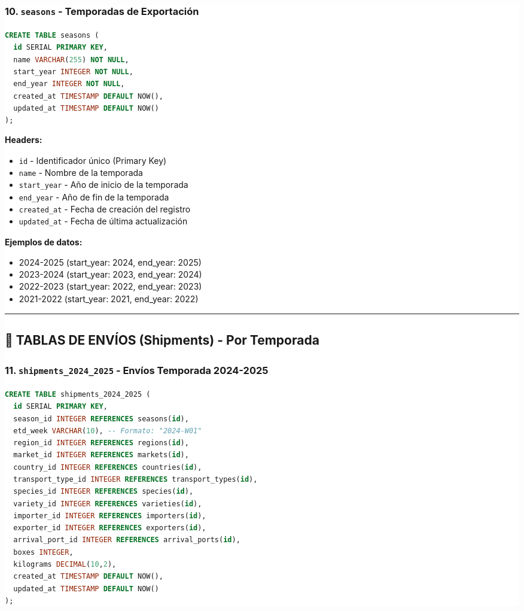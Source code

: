 
### **10. `seasons` - Temporadas de Exportación**
```sql
CREATE TABLE seasons (
  id SERIAL PRIMARY KEY,
  name VARCHAR(255) NOT NULL,
  start_year INTEGER NOT NULL,
  end_year INTEGER NOT NULL,
  created_at TIMESTAMP DEFAULT NOW(),
  updated_at TIMESTAMP DEFAULT NOW()
);
```

**Headers:**
- `id` - Identificador único (Primary Key)
- `name` - Nombre de la temporada
- `start_year` - Año de inicio de la temporada
- `end_year` - Año de fin de la temporada
- `created_at` - Fecha de creación del registro
- `updated_at` - Fecha de última actualización

**Ejemplos de datos:**
- 2024-2025 (start_year: 2024, end_year: 2025)
- 2023-2024 (start_year: 2023, end_year: 2024)
- 2022-2023 (start_year: 2022, end_year: 2023)
- 2021-2022 (start_year: 2021, end_year: 2022)

---

## 🚢 **TABLAS DE ENVÍOS (Shipments) - Por Temporada**

### **11. `shipments_2024_2025` - Envíos Temporada 2024-2025**
```sql
CREATE TABLE shipments_2024_2025 (
  id SERIAL PRIMARY KEY,
  season_id INTEGER REFERENCES seasons(id),
  etd_week VARCHAR(10), -- Formato: "2024-W01"
  region_id INTEGER REFERENCES regions(id),
  market_id INTEGER REFERENCES markets(id),
  country_id INTEGER REFERENCES countries(id),
  transport_type_id INTEGER REFERENCES transport_types(id),
  species_id INTEGER REFERENCES species(id),
  variety_id INTEGER REFERENCES varieties(id),
  importer_id INTEGER REFERENCES importers(id),
  exporter_id INTEGER REFERENCES exporters(id),
  arrival_port_id INTEGER REFERENCES arrival_ports(id),
  boxes INTEGER,
  kilograms DECIMAL(10,2),
  created_at TIMESTAMP DEFAULT NOW(),
  updated_at TIMESTAMP DEFAULT NOW()
);
```

